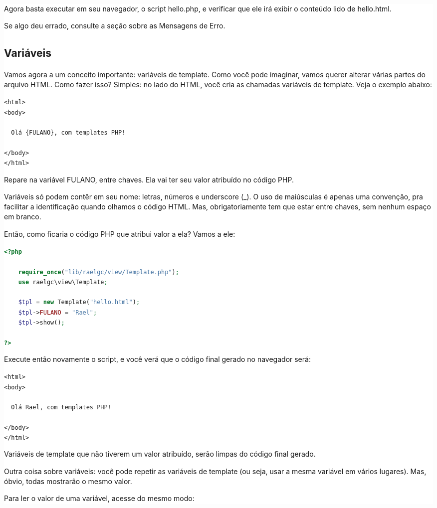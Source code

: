 Agora basta executar em seu navegador, o script hello.php, e verificar que ele irá exibir o conteúdo lido de hello.html.

Se algo deu errado, consulte a seção sobre as Mensagens de Erro.


## Variáveis

Vamos agora a um conceito importante: variáveis de template. Como você pode imaginar, vamos querer alterar várias partes do arquivo HTML. Como fazer isso? Simples: no lado do HTML, você cria as chamadas variáveis de template. Veja o exemplo abaixo:


    <html>
    <body>

      Olá {FULANO}, com templates PHP!

    </body>
    </html>

Repare na variável FULANO, entre chaves. Ela vai ter seu valor atribuído no código PHP.

Variáveis só podem contêr em seu nome: letras, números e underscore (_). O uso de maiúsculas é apenas uma convenção, pra facilitar a identificação quando olhamos o código HTML. Mas, obrigatoriamente tem que estar entre chaves, sem nenhum espaço em branco.

Então, como ficaria o código PHP que atribui valor a ela? Vamos a ele:

``` php
<?php

    require_once("lib/raelgc/view/Template.php");
    use raelgc\view\Template;

    $tpl = new Template("hello.html");
    $tpl->FULANO = "Rael";
    $tpl->show();

?>
```

Execute então novamente o script, e você verá que o código final gerado no navegador será:

    <html>
    <body>

      Olá Rael, com templates PHP!

    </body>
    </html>

Variáveis de template que não tiverem um valor atribuído, serão limpas do código final gerado.

Outra coisa sobre variáveis: você pode repetir as variáveis de template (ou seja, usar a mesma variável em vários lugares). Mas, óbvio, todas mostrarão o mesmo valor.

Para ler o valor de uma variável, acesse do mesmo modo:
